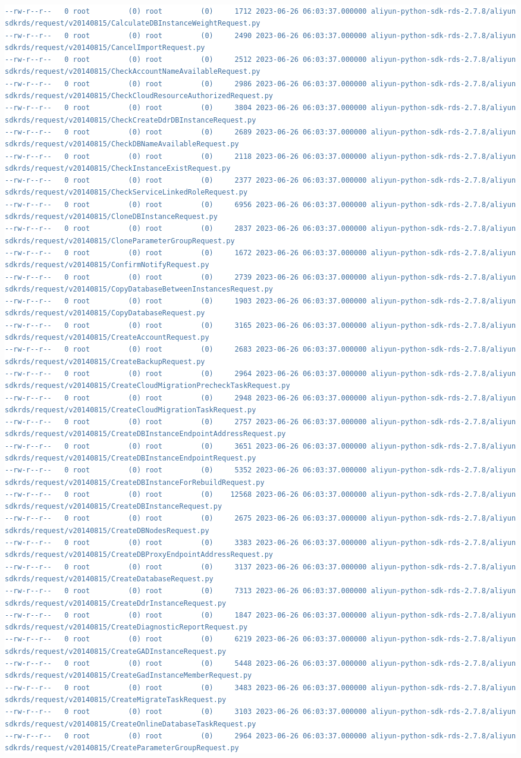 ```diff
--rw-r--r--   0 root         (0) root         (0)     1712 2023-06-26 06:03:37.000000 aliyun-python-sdk-rds-2.7.8/aliyunsdkrds/request/v20140815/CalculateDBInstanceWeightRequest.py
--rw-r--r--   0 root         (0) root         (0)     2490 2023-06-26 06:03:37.000000 aliyun-python-sdk-rds-2.7.8/aliyunsdkrds/request/v20140815/CancelImportRequest.py
--rw-r--r--   0 root         (0) root         (0)     2512 2023-06-26 06:03:37.000000 aliyun-python-sdk-rds-2.7.8/aliyunsdkrds/request/v20140815/CheckAccountNameAvailableRequest.py
--rw-r--r--   0 root         (0) root         (0)     2986 2023-06-26 06:03:37.000000 aliyun-python-sdk-rds-2.7.8/aliyunsdkrds/request/v20140815/CheckCloudResourceAuthorizedRequest.py
--rw-r--r--   0 root         (0) root         (0)     3804 2023-06-26 06:03:37.000000 aliyun-python-sdk-rds-2.7.8/aliyunsdkrds/request/v20140815/CheckCreateDdrDBInstanceRequest.py
--rw-r--r--   0 root         (0) root         (0)     2689 2023-06-26 06:03:37.000000 aliyun-python-sdk-rds-2.7.8/aliyunsdkrds/request/v20140815/CheckDBNameAvailableRequest.py
--rw-r--r--   0 root         (0) root         (0)     2118 2023-06-26 06:03:37.000000 aliyun-python-sdk-rds-2.7.8/aliyunsdkrds/request/v20140815/CheckInstanceExistRequest.py
--rw-r--r--   0 root         (0) root         (0)     2377 2023-06-26 06:03:37.000000 aliyun-python-sdk-rds-2.7.8/aliyunsdkrds/request/v20140815/CheckServiceLinkedRoleRequest.py
--rw-r--r--   0 root         (0) root         (0)     6956 2023-06-26 06:03:37.000000 aliyun-python-sdk-rds-2.7.8/aliyunsdkrds/request/v20140815/CloneDBInstanceRequest.py
--rw-r--r--   0 root         (0) root         (0)     2837 2023-06-26 06:03:37.000000 aliyun-python-sdk-rds-2.7.8/aliyunsdkrds/request/v20140815/CloneParameterGroupRequest.py
--rw-r--r--   0 root         (0) root         (0)     1672 2023-06-26 06:03:37.000000 aliyun-python-sdk-rds-2.7.8/aliyunsdkrds/request/v20140815/ConfirmNotifyRequest.py
--rw-r--r--   0 root         (0) root         (0)     2739 2023-06-26 06:03:37.000000 aliyun-python-sdk-rds-2.7.8/aliyunsdkrds/request/v20140815/CopyDatabaseBetweenInstancesRequest.py
--rw-r--r--   0 root         (0) root         (0)     1903 2023-06-26 06:03:37.000000 aliyun-python-sdk-rds-2.7.8/aliyunsdkrds/request/v20140815/CopyDatabaseRequest.py
--rw-r--r--   0 root         (0) root         (0)     3165 2023-06-26 06:03:37.000000 aliyun-python-sdk-rds-2.7.8/aliyunsdkrds/request/v20140815/CreateAccountRequest.py
--rw-r--r--   0 root         (0) root         (0)     2683 2023-06-26 06:03:37.000000 aliyun-python-sdk-rds-2.7.8/aliyunsdkrds/request/v20140815/CreateBackupRequest.py
--rw-r--r--   0 root         (0) root         (0)     2964 2023-06-26 06:03:37.000000 aliyun-python-sdk-rds-2.7.8/aliyunsdkrds/request/v20140815/CreateCloudMigrationPrecheckTaskRequest.py
--rw-r--r--   0 root         (0) root         (0)     2948 2023-06-26 06:03:37.000000 aliyun-python-sdk-rds-2.7.8/aliyunsdkrds/request/v20140815/CreateCloudMigrationTaskRequest.py
--rw-r--r--   0 root         (0) root         (0)     2757 2023-06-26 06:03:37.000000 aliyun-python-sdk-rds-2.7.8/aliyunsdkrds/request/v20140815/CreateDBInstanceEndpointAddressRequest.py
--rw-r--r--   0 root         (0) root         (0)     3651 2023-06-26 06:03:37.000000 aliyun-python-sdk-rds-2.7.8/aliyunsdkrds/request/v20140815/CreateDBInstanceEndpointRequest.py
--rw-r--r--   0 root         (0) root         (0)     5352 2023-06-26 06:03:37.000000 aliyun-python-sdk-rds-2.7.8/aliyunsdkrds/request/v20140815/CreateDBInstanceForRebuildRequest.py
--rw-r--r--   0 root         (0) root         (0)    12568 2023-06-26 06:03:37.000000 aliyun-python-sdk-rds-2.7.8/aliyunsdkrds/request/v20140815/CreateDBInstanceRequest.py
--rw-r--r--   0 root         (0) root         (0)     2675 2023-06-26 06:03:37.000000 aliyun-python-sdk-rds-2.7.8/aliyunsdkrds/request/v20140815/CreateDBNodesRequest.py
--rw-r--r--   0 root         (0) root         (0)     3383 2023-06-26 06:03:37.000000 aliyun-python-sdk-rds-2.7.8/aliyunsdkrds/request/v20140815/CreateDBProxyEndpointAddressRequest.py
--rw-r--r--   0 root         (0) root         (0)     3137 2023-06-26 06:03:37.000000 aliyun-python-sdk-rds-2.7.8/aliyunsdkrds/request/v20140815/CreateDatabaseRequest.py
--rw-r--r--   0 root         (0) root         (0)     7313 2023-06-26 06:03:37.000000 aliyun-python-sdk-rds-2.7.8/aliyunsdkrds/request/v20140815/CreateDdrInstanceRequest.py
--rw-r--r--   0 root         (0) root         (0)     1847 2023-06-26 06:03:37.000000 aliyun-python-sdk-rds-2.7.8/aliyunsdkrds/request/v20140815/CreateDiagnosticReportRequest.py
--rw-r--r--   0 root         (0) root         (0)     6219 2023-06-26 06:03:37.000000 aliyun-python-sdk-rds-2.7.8/aliyunsdkrds/request/v20140815/CreateGADInstanceRequest.py
--rw-r--r--   0 root         (0) root         (0)     5448 2023-06-26 06:03:37.000000 aliyun-python-sdk-rds-2.7.8/aliyunsdkrds/request/v20140815/CreateGadInstanceMemberRequest.py
--rw-r--r--   0 root         (0) root         (0)     3483 2023-06-26 06:03:37.000000 aliyun-python-sdk-rds-2.7.8/aliyunsdkrds/request/v20140815/CreateMigrateTaskRequest.py
--rw-r--r--   0 root         (0) root         (0)     3103 2023-06-26 06:03:37.000000 aliyun-python-sdk-rds-2.7.8/aliyunsdkrds/request/v20140815/CreateOnlineDatabaseTaskRequest.py
--rw-r--r--   0 root         (0) root         (0)     2964 2023-06-26 06:03:37.000000 aliyun-python-sdk-rds-2.7.8/aliyunsdkrds/request/v20140815/CreateParameterGroupRequest.py
```